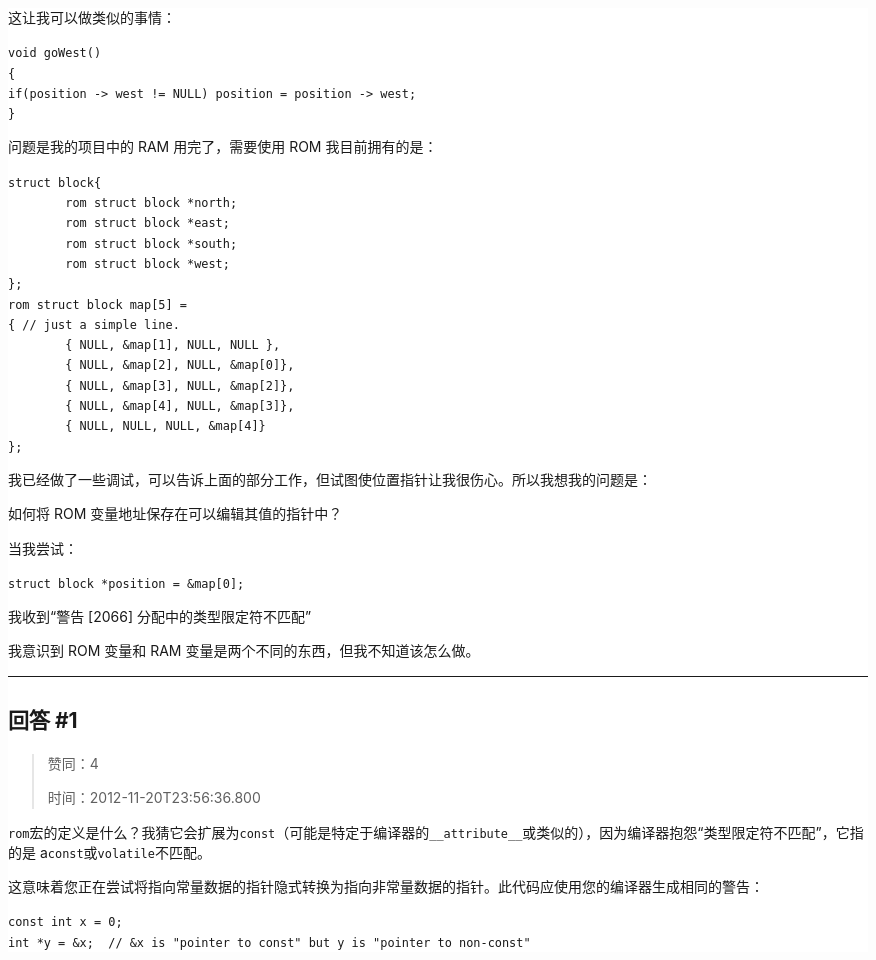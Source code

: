 这让我可以做类似的事情：

```
void goWest()
{
if(position -> west != NULL) position = position -> west;
} 
```

问题是我的项目中的 RAM 用完了，需要使用 ROM 我目前拥有的是：

```
struct block{
        rom struct block *north;
        rom struct block *east;
        rom struct block *south;
        rom struct block *west;
};
rom struct block map[5] =
{ // just a simple line.
        { NULL, &map[1], NULL, NULL },
        { NULL, &map[2], NULL, &map[0]},
        { NULL, &map[3], NULL, &map[2]},
        { NULL, &map[4], NULL, &map[3]},
        { NULL, NULL, NULL, &map[4]}
}; 
```

我已经做了一些调试，可以告诉上面的部分工作，但试图使位置指针让我很伤心。所以我想我的问题是：

如何将 ROM 变量地址保存在可以编辑其值的指针中？

当我尝试：

```
struct block *position = &map[0]; 
```

我收到“警告 [2066] 分配中的类型限定符不匹配”

我意识到 ROM 变量和 RAM 变量是两个不同的东西，但我不知道该怎么做。

* * *

## 回答 #1

> 赞同：4
> 
> 时间：2012-11-20T23:56:36.800

`rom`宏的定义是什么？我猜它会扩展为`const`（可能是特定于编译器的`__attribute__`或类似的），因为编译器抱怨“类型限定符不匹配”，它指的是 a`const`或`volatile`不匹配。

这意味着您正在尝试将指向常量数据的指针隐式转换为指向非常量数据的指针。此代码应使用您的编译器生成相同的警告：

```
const int x = 0;
int *y = &x;  // &x is "pointer to const" but y is "pointer to non-const" 
```
